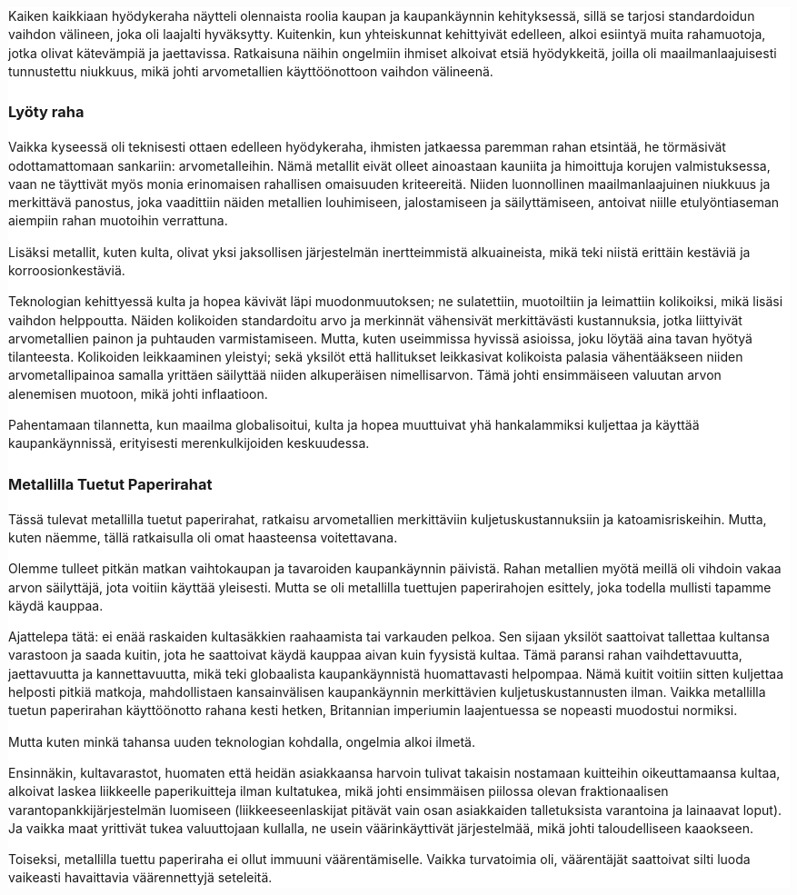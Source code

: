 Kaiken kaikkiaan hyödykeraha näytteli olennaista roolia kaupan ja kaupankäynnin kehityksessä, sillä se tarjosi standardoidun vaihdon välineen, joka oli laajalti hyväksytty. Kuitenkin, kun yhteiskunnat kehittyivät edelleen, alkoi esiintyä muita rahamuotoja, jotka olivat kätevämpiä ja jaettavissa.
Ratkaisuna näihin ongelmiin ihmiset alkoivat etsiä hyödykkeitä, joilla oli maailmanlaajuisesti tunnustettu niukkuus, mikä johti arvometallien käyttöönottoon vaihdon välineenä.
### Lyöty raha

Vaikka kyseessä oli teknisesti ottaen edelleen hyödykeraha, ihmisten jatkaessa paremman rahan etsintää, he törmäsivät odottamattomaan sankariin: arvometalleihin. Nämä metallit eivät olleet ainoastaan kauniita ja himoittuja korujen valmistuksessa, vaan ne täyttivät myös monia erinomaisen rahallisen omaisuuden kriteereitä. Niiden luonnollinen maailmanlaajuinen niukkuus ja merkittävä panostus, joka vaadittiin näiden metallien louhimiseen, jalostamiseen ja säilyttämiseen, antoivat niille etulyöntiaseman aiempiin rahan muotoihin verrattuna.

Lisäksi metallit, kuten kulta, olivat yksi jaksollisen järjestelmän inertteimmistä alkuaineista, mikä teki niistä erittäin kestäviä ja korroosionkestäviä.

Teknologian kehittyessä kulta ja hopea kävivät läpi muodonmuutoksen; ne sulatettiin, muotoiltiin ja leimattiin kolikoiksi, mikä lisäsi vaihdon helppoutta. Näiden kolikoiden standardoitu arvo ja merkinnät vähensivät merkittävästi kustannuksia, jotka liittyivät arvometallien painon ja puhtauden varmistamiseen. Mutta, kuten useimmissa hyvissä asioissa, joku löytää aina tavan hyötyä tilanteesta. Kolikoiden leikkaaminen yleistyi; sekä yksilöt että hallitukset leikkasivat kolikoista palasia vähentääkseen niiden arvometallipainoa samalla yrittäen säilyttää niiden alkuperäisen nimellisarvon. Tämä johti ensimmäiseen valuutan arvon alenemisen muotoon, mikä johti inflaatioon.

Pahentamaan tilannetta, kun maailma globalisoitui, kulta ja hopea muuttuivat yhä hankalammiksi kuljettaa ja käyttää kaupankäynnissä, erityisesti merenkulkijoiden keskuudessa.

### Metallilla Tuetut Paperirahat

Tässä tulevat metallilla tuetut paperirahat, ratkaisu arvometallien merkittäviin kuljetuskustannuksiin ja katoamisriskeihin. Mutta, kuten näemme, tällä ratkaisulla oli omat haasteensa voitettavana.

Olemme tulleet pitkän matkan vaihtokaupan ja tavaroiden kaupankäynnin päivistä. Rahan metallien myötä meillä oli vihdoin vakaa arvon säilyttäjä, jota voitiin käyttää yleisesti. Mutta se oli metallilla tuettujen paperirahojen esittely, joka todella mullisti tapamme käydä kauppaa.

Ajattelepa tätä: ei enää raskaiden kultasäkkien raahaamista tai varkauden pelkoa. Sen sijaan yksilöt saattoivat tallettaa kultansa varastoon ja saada kuitin, jota he saattoivat käydä kauppaa aivan kuin fyysistä kultaa. Tämä paransi rahan vaihdettavuutta, jaettavuutta ja kannettavuutta, mikä teki globaalista kaupankäynnistä huomattavasti helpompaa. Nämä kuitit voitiin sitten kuljettaa helposti pitkiä matkoja, mahdollistaen kansainvälisen kaupankäynnin merkittävien kuljetuskustannusten ilman. Vaikka metallilla tuetun paperirahan käyttöönotto rahana kesti hetken, Britannian imperiumin laajentuessa se nopeasti muodostui normiksi.

Mutta kuten minkä tahansa uuden teknologian kohdalla, ongelmia alkoi ilmetä.

Ensinnäkin, kultavarastot, huomaten että heidän asiakkaansa harvoin tulivat takaisin nostamaan kuitteihin oikeuttamaansa kultaa, alkoivat laskea liikkeelle paperikuitteja ilman kultatukea, mikä johti ensimmäisen piilossa olevan fraktionaalisen varantopankkijärjestelmän luomiseen (liikkeeseenlaskijat pitävät vain osan asiakkaiden talletuksista varantoina ja lainaavat loput). Ja vaikka maat yrittivät tukea valuuttojaan kullalla, ne usein väärinkäyttivät järjestelmää, mikä johti taloudelliseen kaaokseen.

Toiseksi, metallilla tuettu paperiraha ei ollut immuuni väärentämiselle. Vaikka turvatoimia oli, väärentäjät saattoivat silti luoda vaikeasti havaittavia väärennettyjä seteleitä.
